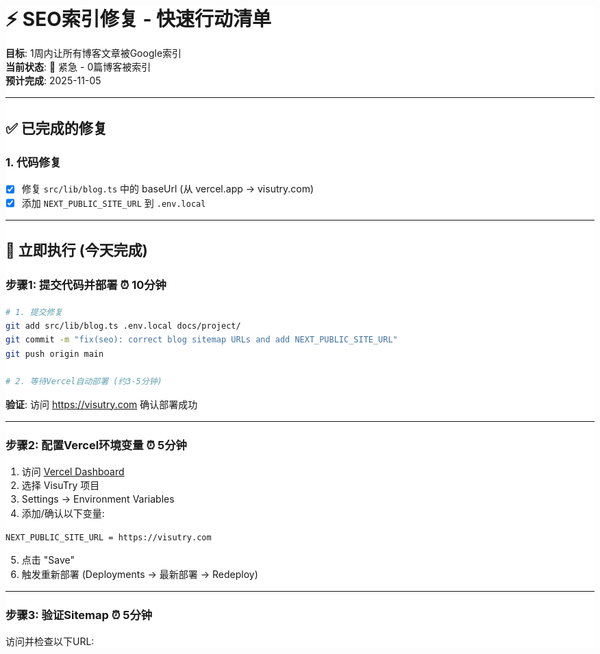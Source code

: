 # ⚡ SEO索引修复 - 快速行动清单

**目标**: 1周内让所有博客文章被Google索引  
**当前状态**: 🚨 紧急 - 0篇博客被索引  
**预计完成**: 2025-11-05

---

## ✅ 已完成的修复

### 1. 代码修复
- [x] 修复 `src/lib/blog.ts` 中的 baseUrl (从 vercel.app → visutry.com)
- [x] 添加 `NEXT_PUBLIC_SITE_URL` 到 `.env.local`

---

## 🚀 立即执行 (今天完成)

### 步骤1: 提交代码并部署 ⏰ 10分钟

```bash
# 1. 提交修复
git add src/lib/blog.ts .env.local docs/project/
git commit -m "fix(seo): correct blog sitemap URLs and add NEXT_PUBLIC_SITE_URL"
git push origin main

# 2. 等待Vercel自动部署 (约3-5分钟)
```

**验证**: 访问 https://visutry.com 确认部署成功

---

### 步骤2: 配置Vercel环境变量 ⏰ 5分钟

1. 访问 [Vercel Dashboard](https://vercel.com/dashboard)
2. 选择 VisuTry 项目
3. Settings → Environment Variables
4. 添加/确认以下变量:

```
NEXT_PUBLIC_SITE_URL = https://visutry.com
```

5. 点击 "Save"
6. 触发重新部署 (Deployments → 最新部署 → Redeploy)

---

### 步骤3: 验证Sitemap ⏰ 5分钟

访问并检查以下URL:
